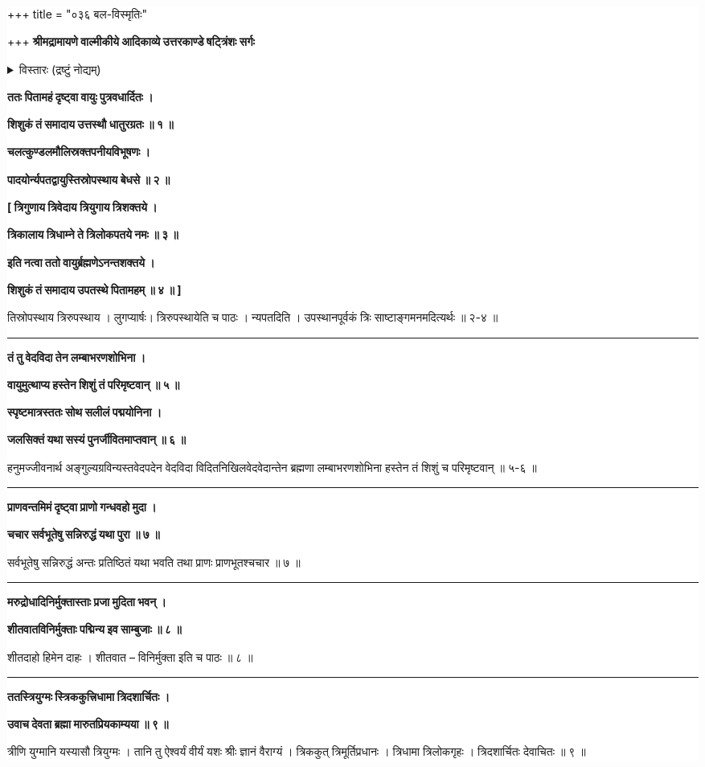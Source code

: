 +++
title = "०३६ बल-विस्मृतिः"

+++
**श्रीमद्रामायणे वाल्मीकीये आदिकाव्ये उत्तरकाण्डे षट्त्रिंशः सर्गः**

<details><summary>विस्तारः (द्रष्टुं नोद्यम्)</summary></details>

**ततः पितामहं दृष्ट्वा वायुः पुत्रवधार्दितः ।**

**शिशुकं तं समादाय उत्तस्थौ धातुरग्रतः ॥ १ ॥**

**चलत्कुण्डलमौलिस्रक्तपनीयविभूषणः ।**

**पादयोर्न्यपतद्वायुस्तिस्रोपस्थाय बेधसे ॥ २ ॥**

**\[ त्रिगुणाय त्रिवेदाय त्रियुगाय त्रिशक्तये ।**

**त्रिकालाय त्रिधाम्ने ते त्रिलोकपतये नमः ॥ ३ ॥**

**इति नत्वा ततो वायुर्ब्रह्मणेऽनन्तशक्तये ।**

**शिशुकं तं समादाय उपतस्थे पितामहम् ॥ ४ ॥ \]**

तिस्रोपस्थाय त्रिरुपस्थाय । लुगप्यार्षः। त्रिरुपस्थायेति च पाठः । न्यपतदिति । उपस्थानपूर्वकं त्रिः साष्टाङ्गमनमदित्यर्थः ॥ २-४ ॥

****

**तं तु वेदविदा तेन लम्बाभरणशोभिना ।**

**वायुमुत्थाप्य हस्तेन शिशुं तं परिमृष्टवान् ॥ ५ ॥**

**स्पृष्टमात्रस्ततः सोथ सलीलं पद्मयोनिना ।**

**जलसिक्तं यथा सस्यं पुनर्जीवितमाप्तवान् ॥ ६ ॥**

हनुमज्जीवनार्थ अङ्गुल्यग्रविन्यस्तवेदपदेन वेदविदा विदितनिखिलवेदवेदान्तेन ब्रह्मणा लम्बाभरणशोभिना हस्तेन तं शिशुं च परिमृष्टवान् ॥ ५-६ ॥

****

**प्राणवन्तमिमं दृष्ट्वा प्राणो गन्धवहो मुदा ।**

**चचार सर्वभूतेषु सन्निरुद्धं यथा पुरा ॥ ७ ॥**

सर्वभूतेषु सन्निरुद्धं अन्तः प्रतिष्ठितं यथा भवति तथा प्राणः प्राणभूतश्चचार ॥ ७ ॥

****

**मरुद्रोधादिनिर्मुक्तास्ताः प्रजा मुदिता भवन् ।**

**शीतवातविनिर्मुक्ताः पद्मिन्य इव साम्बुजाः ॥ ८ ॥**

शीतदाहो हिमेन दाहः । शीतवात – विनिर्मुक्ता इति च पाठः ॥ ८ ॥

****

**ततस्त्रियुग्मः स्त्रिककुत्त्रिधामा त्रिदशार्चितः ।**

**उवाच देवता ब्रह्मा मारुतप्रियकाम्यया ॥ ९ ॥**

त्रीणि युग्मानि यस्यासौ त्रियुग्मः । तानि तु ऐश्वर्यं वीर्यं यशः श्रीः ज्ञानं वैराग्यं । त्रिककुत् त्रिमूर्तिप्रधानः । त्रिधामा त्रिलोकगृहः । त्रिदशार्चितः देवाचितः ॥ ९ ॥
